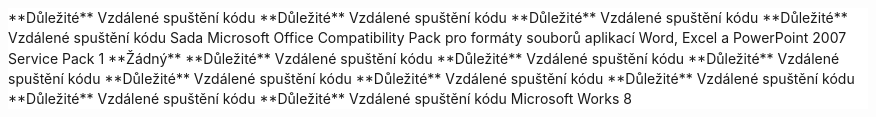 </td>
<td style="border:1px solid black;">
**Důležité**  
Vzdálené spuštění kódu
</td>
<td style="border:1px solid black;">
**Důležité**  
Vzdálené spuštění kódu
</td>
<td style="border:1px solid black;">
**Důležité**  
Vzdálené spuštění kódu
</td>
<td style="border:1px solid black;">
**Důležité**  
Vzdálené spuštění kódu
</td>
</tr>
<tr class="alternateRow">
<td style="border:1px solid black;">
Sada Microsoft Office Compatibility Pack pro formáty souborů aplikací Word, Excel a PowerPoint 2007 Service Pack 1
</td>
<td style="border:1px solid black;">
**Žádný**
</td>
<td style="border:1px solid black;">
**Důležité**  
Vzdálené spuštění kódu
</td>
<td style="border:1px solid black;">
**Důležité**  
Vzdálené spuštění kódu
</td>
<td style="border:1px solid black;">
**Důležité**  
Vzdálené spuštění kódu
</td>
<td style="border:1px solid black;">
**Důležité**  
Vzdálené spuštění kódu
</td>
<td style="border:1px solid black;">
**Důležité**  
Vzdálené spuštění kódu
</td>
<td style="border:1px solid black;">
**Důležité**  
Vzdálené spuštění kódu
</td>
<td style="border:1px solid black;">
**Důležité**  
Vzdálené spuštění kódu
</td>
<td style="border:1px solid black;">
**Důležité**  
Vzdálené spuštění kódu
</td>
</tr>
<tr>
<td style="border:1px solid black;">
Microsoft Works 8
</td>
<td style="border:1px solid black;">